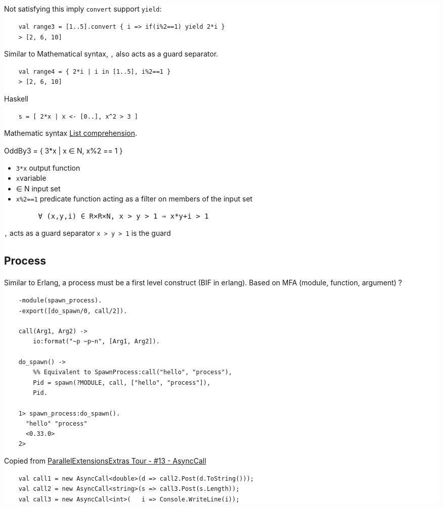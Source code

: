Not satisfying this imply `convert` support `yield`:

        val range3 = [1..5].convert { i => if(i%2==1) yield 2*i }
        > [2, 6, 10]

Similar to Mathematical syntax, `,` also acts as a guard separator.

        val range4 = { 2*i | i in [1..5], i%2==1 }
        > [2, 6, 10]

Haskell

        s = [ 2*x | x <- [0..], x^2 > 3 ]


Mathematic syntax [List comprehension](http://en.wikipedia.org/wiki/List_comprehension).


OddBy3 = { 3*x | x &isin; &Nu;, x%2 == 1 }


* `3*x` output function
* `x`variable
*  &isin; &Nu; input set
* `x%2==1` predicate function acting as a filter on members of the input set


<pre>
        &forall; (x,y,i) &isin; R&times;R&times;N, x > y > 1 &rArr; x*y+i &gt; 1
</pre>

`,` acts as a guard separator
`x > y > 1` is the guard


## Process

Similar to Erlang, a process must be a first level construct (BIF in erlang).
Based on MFA (module, function, argument) ?

        -module(spawn_process).
        -export([do_spawn/0, call/2]).

        call(Arg1, Arg2) ->
            io:format("~p ~p~n", [Arg1, Arg2]).

        do_spawn() ->
            %% Equivalent to SpawnProcess:call("hello", "process"),
            Pid = spawn(?MODULE, call, ["hello", "process"]),
            Pid.

        1> spawn_process:do_spawn().
          "hello" "process"
          <0.33.0>
        2>


Copied from [ParallelExtensionsExtras Tour - #13 - AsyncCall](http://blogs.msdn.com/b/pfxteam/archive/2010/04/27/10003149.aspx)

        val call1 = new AsyncCall<double>(d => call2.Post(d.ToString()));
        val call2 = new AsyncCall<string>(s => call3.Post(s.Length));
        val call3 = new AsyncCall<int>(   i => Console.WriteLine(i));
